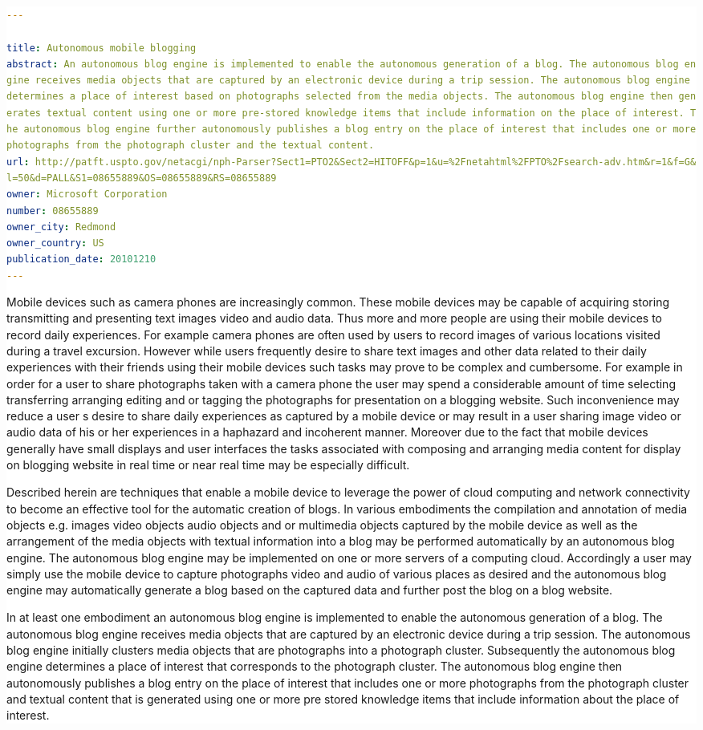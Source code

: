 ```yaml
---

title: Autonomous mobile blogging
abstract: An autonomous blog engine is implemented to enable the autonomous generation of a blog. The autonomous blog engine receives media objects that are captured by an electronic device during a trip session. The autonomous blog engine determines a place of interest based on photographs selected from the media objects. The autonomous blog engine then generates textual content using one or more pre-stored knowledge items that include information on the place of interest. The autonomous blog engine further autonomously publishes a blog entry on the place of interest that includes one or more photographs from the photograph cluster and the textual content.
url: http://patft.uspto.gov/netacgi/nph-Parser?Sect1=PTO2&Sect2=HITOFF&p=1&u=%2Fnetahtml%2FPTO%2Fsearch-adv.htm&r=1&f=G&l=50&d=PALL&S1=08655889&OS=08655889&RS=08655889
owner: Microsoft Corporation
number: 08655889
owner_city: Redmond
owner_country: US
publication_date: 20101210
---
```

Mobile devices such as camera phones are increasingly common. These mobile devices may be capable of acquiring storing transmitting and presenting text images video and audio data. Thus more and more people are using their mobile devices to record daily experiences. For example camera phones are often used by users to record images of various locations visited during a travel excursion. However while users frequently desire to share text images and other data related to their daily experiences with their friends using their mobile devices such tasks may prove to be complex and cumbersome. For example in order for a user to share photographs taken with a camera phone the user may spend a considerable amount of time selecting transferring arranging editing and or tagging the photographs for presentation on a blogging website. Such inconvenience may reduce a user s desire to share daily experiences as captured by a mobile device or may result in a user sharing image video or audio data of his or her experiences in a haphazard and incoherent manner. Moreover due to the fact that mobile devices generally have small displays and user interfaces the tasks associated with composing and arranging media content for display on blogging website in real time or near real time may be especially difficult.

Described herein are techniques that enable a mobile device to leverage the power of cloud computing and network connectivity to become an effective tool for the automatic creation of blogs. In various embodiments the compilation and annotation of media objects e.g. images video objects audio objects and or multimedia objects captured by the mobile device as well as the arrangement of the media objects with textual information into a blog may be performed automatically by an autonomous blog engine. The autonomous blog engine may be implemented on one or more servers of a computing cloud. Accordingly a user may simply use the mobile device to capture photographs video and audio of various places as desired and the autonomous blog engine may automatically generate a blog based on the captured data and further post the blog on a blog website.

In at least one embodiment an autonomous blog engine is implemented to enable the autonomous generation of a blog. The autonomous blog engine receives media objects that are captured by an electronic device during a trip session. The autonomous blog engine initially clusters media objects that are photographs into a photograph cluster. Subsequently the autonomous blog engine determines a place of interest that corresponds to the photograph cluster. The autonomous blog engine then autonomously publishes a blog entry on the place of interest that includes one or more photographs from the photograph cluster and textual content that is generated using one or more pre stored knowledge items that include information about the place of interest.
